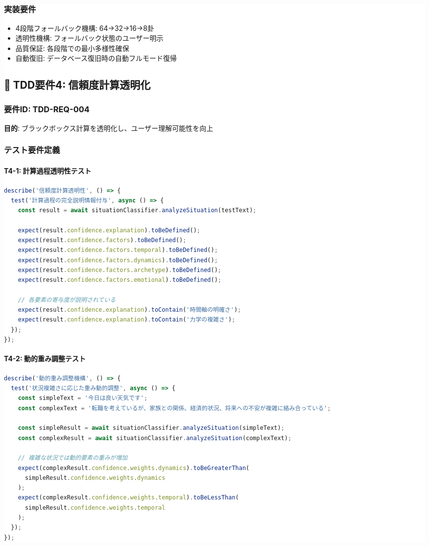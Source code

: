 ### 実装要件
- 4段階フォールバック機構: 64→32→16→8卦
- 透明性機構: フォールバック状態のユーザー明示
- 品質保証: 各段階での最小多様性確保
- 自動復旧: データベース復旧時の自動フルモード復帰

## 🔴 TDD要件4: 信頼度計算透明化

### 要件ID: TDD-REQ-004
**目的**: ブラックボックス計算を透明化し、ユーザー理解可能性を向上

### テスト要件定義

#### T4-1: 計算過程透明性テスト
```javascript
describe('信頼度計算透明性', () => {
  test('計算過程の完全説明情報付与', async () => {
    const result = await situationClassifier.analyzeSituation(testText);
    
    expect(result.confidence.explanation).toBeDefined();
    expect(result.confidence.factors).toBeDefined();
    expect(result.confidence.factors.temporal).toBeDefined();
    expect(result.confidence.factors.dynamics).toBeDefined();
    expect(result.confidence.factors.archetype).toBeDefined();
    expect(result.confidence.factors.emotional).toBeDefined();
    
    // 各要素の寄与度が説明されている
    expect(result.confidence.explanation).toContain('時間軸の明確さ');
    expect(result.confidence.explanation).toContain('力学の複雑さ');
  });
});
```

#### T4-2: 動的重み調整テスト
```javascript
describe('動的重み調整機構', () => {
  test('状況複雑さに応じた重み動的調整', async () => {
    const simpleText = '今日は良い天気です';
    const complexText = '転職を考えているが、家族との関係、経済的状況、将来への不安が複雑に絡み合っている';
    
    const simpleResult = await situationClassifier.analyzeSituation(simpleText);
    const complexResult = await situationClassifier.analyzeSituation(complexText);
    
    // 複雑な状況では動的要素の重みが増加
    expect(complexResult.confidence.weights.dynamics).toBeGreaterThan(
      simpleResult.confidence.weights.dynamics
    );
    expect(complexResult.confidence.weights.temporal).toBeLessThan(
      simpleResult.confidence.weights.temporal
    );
  });
});
```
